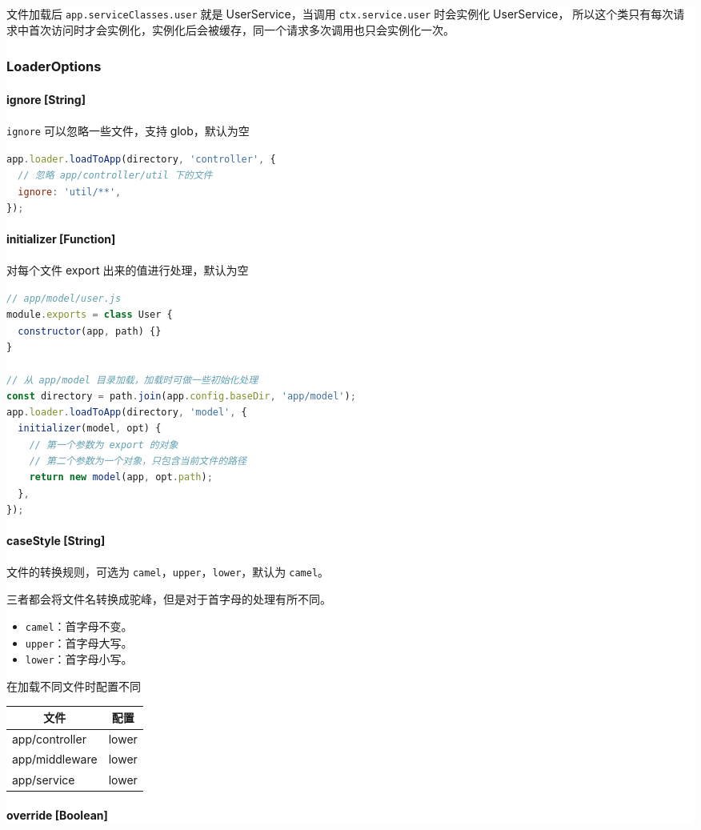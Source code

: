 文件加载后 `app.serviceClasses.user` 就是 UserService，当调用 `ctx.service.user` 时会实例化 UserService，
所以这个类只有每次请求中首次访问时才会实例化，实例化后会被缓存，同一个请求多次调用也只会实例化一次。

### LoaderOptions

#### ignore [String]

`ignore` 可以忽略一些文件，支持 glob，默认为空

```js
app.loader.loadToApp(directory, 'controller', {
  // 忽略 app/controller/util 下的文件
  ignore: 'util/**',
});
```

#### initializer [Function]

对每个文件 export 出来的值进行处理，默认为空

```js
// app/model/user.js
module.exports = class User {
  constructor(app, path) {}
}

// 从 app/model 目录加载，加载时可做一些初始化处理
const directory = path.join(app.config.baseDir, 'app/model');
app.loader.loadToApp(directory, 'model', {
  initializer(model, opt) {
    // 第一个参数为 export 的对象
    // 第二个参数为一个对象，只包含当前文件的路径
    return new model(app, opt.path);
  },
});
```

#### caseStyle [String]

文件的转换规则，可选为 `camel`，`upper`，`lower`，默认为 `camel`。

三者都会将文件名转换成驼峰，但是对于首字母的处理有所不同。

- `camel`：首字母不变。
- `upper`：首字母大写。
- `lower`：首字母小写。

在加载不同文件时配置不同

文件 | 配置
--- | ---
app/controller | lower
app/middleware | lower
app/service | lower

#### override [Boolean]


[Loader]: https://github.com/eggjs/egg-core/blob/master/lib/loader/egg_loader.js
[AppWorkerLoader]: https://github.com/eggjs/egg/blob/master/lib/loader/app_worker_loader.js
[AgentWorkerLoader]: https://github.com/eggjs/egg/blob/master/lib/loader/agent_worker_loader.js